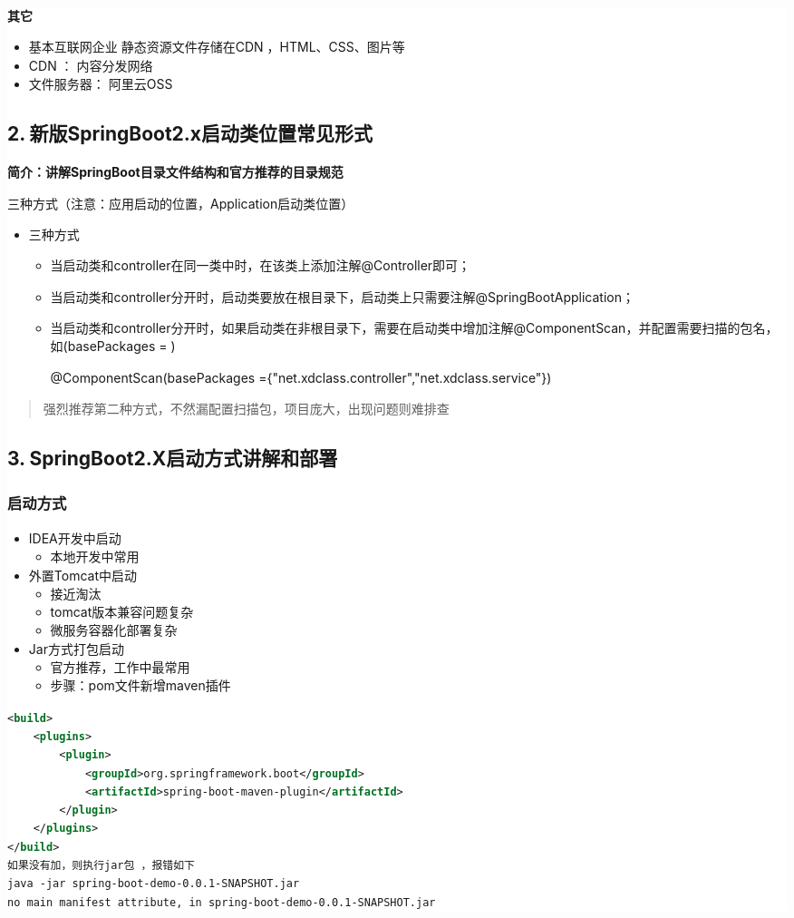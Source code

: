 

**其它**

- 基本互联网企业 静态资源文件存储在CDN ，HTML、CSS、图片等
- CDN ： 内容分发网络
- 文件服务器： 阿里云OSS



## 2. 新版SpringBoot2.x启动类位置常见形式

**简介：讲解SpringBoot目录文件结构和官方推荐的目录规范**

三种方式（注意：应用启动的位置，Application启动类位置）

- 三种方式

  - 当启动类和controller在同一类中时，在该类上添加注解@Controller即可；

  - 当启动类和controller分开时，启动类要放在根目录下，启动类上只需要注解@SpringBootApplication；

  - 当启动类和controller分开时，如果启动类在非根目录下，需要在启动类中增加注解@ComponentScan，并配置需要扫描的包名，如(basePackages = )

    @ComponentScan(basePackages ={"net.xdclass.controller","net.xdclass.service"})

> 强烈推荐第二种方式，不然漏配置扫描包，项目庞大，出现问题则难排查



## 3. SpringBoot2.X启动方式讲解和部署

### 启动方式

- IDEA开发中启动
  - 本地开发中常用
- 外置Tomcat中启动
  - 接近淘汰
  - tomcat版本兼容问题复杂
  - 微服务容器化部署复杂
- Jar方式打包启动
  - 官方推荐，工作中最常用
  - 步骤：pom文件新增maven插件

```xml
<build>
    <plugins>
        <plugin>
            <groupId>org.springframework.boot</groupId>
            <artifactId>spring-boot-maven-plugin</artifactId>
        </plugin>
    </plugins>
</build>
如果没有加，则执行jar包 ，报错如下
java -jar spring-boot-demo-0.0.1-SNAPSHOT.jar
no main manifest attribute, in spring-boot-demo-0.0.1-SNAPSHOT.jar
```
